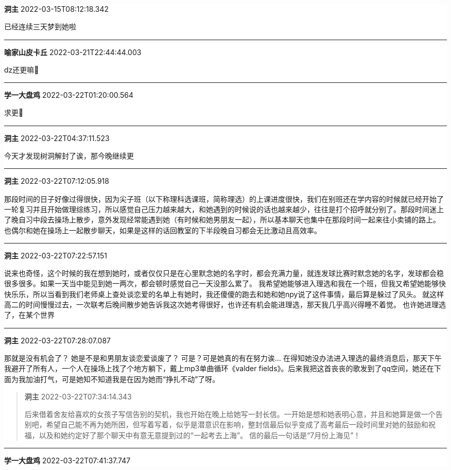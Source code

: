 
**洞主** 2022-03-15T08:12:18.342

已经连续三天梦到她啦

---

**喻家山皮卡丘** 2022-03-21T22:44:44.003

dz还更嘛🥺

---

**学一大盘鸡** 2022-03-22T01:20:00.564

求更🥺

---

**洞主** 2022-03-22T04:37:11.523

今天才发现树洞解封了诶，那今晚继续更

---

**洞主** 2022-03-22T07:12:05.918

那段时间的日子好像过得很快，因为尖子班（以下称理科选课班，简称理选）的上课进度很快，我们在别班还在学内容的时候就已经开始了一轮复习并且开始做理综练习，所以感觉自己压力越来越大，和她遇到的时候说的话也越来越少，往往是打个招呼就分别了。那段时间迷上了晚自习中段去操场上散步，意外发现经常能遇到她（有时候和她男朋友一起），所以基本聊天也集中在那段时间一起来往小卖铺的路上。也偶尔和她在操场上一起散步聊天，如果是这样的话回教室的下半段晚自习都会无比激动且高效率。

---

**洞主** 2022-03-22T07:22:57.151

说来也奇怪，这个时候的我在想到她时，或者仅仅只是在心里默念她的名字时，都会充满力量，就连发球比赛时默念她的名字，发球都会稳很多很多。如果一天当中能见到她一两次，都会顿时感觉自己一天没那么累了。
我希望她能够进入理选和我在一个班，但我又希望她能够快快乐乐，所以当看到我们老师桌上查处谈恋爱的名单上有她时，我还傻傻的跑去和她和她npy说了这件事情，最后算是躲过了风头。
就这样高二的时间慢慢过去，一次联考后晚间散步她告诉我这次她考得很好，也许还有机会能进理选，那天我几乎高兴得睡不着觉。
也许她进理选了，在某个世界

---

**洞主** 2022-03-22T07:28:07.087

那就是没有机会了？
她是不是和男朋友谈恋爱谈废了？
可是？可是她真的有在努力诶…
在得知她没办法进入理选的最终消息后，那天下午我避开了所有人，一个人在操场上找了个地方躺下，戴上mp3单曲循环《valder fields》。后来我把这首丧丧的歌发到了qq空间，她还在下面为我加油打气，可是她知不知道我是在因为她而“挣扎不动”了呀。

> **洞主** 2022-03-22T07:34:14.343
> 
> 后来借着舍友给喜欢的女孩子写信告别的契机，我也开始在晚上给她写一封长信。一开始是想和她表明心意，并且和她算是做一个告别吧，希望自己能不再为她所困，但写着写着，似乎是潜意识在影响，整封信最后似乎变成了高考最后一段时间里对她的鼓励和祝福，以及和她约定好了那个聊天中有意无意提到过的“一起考去上海”。
信的最后一句话是“7月份上海见”！


---

**学一大盘鸡** 2022-03-22T07:41:37.747

